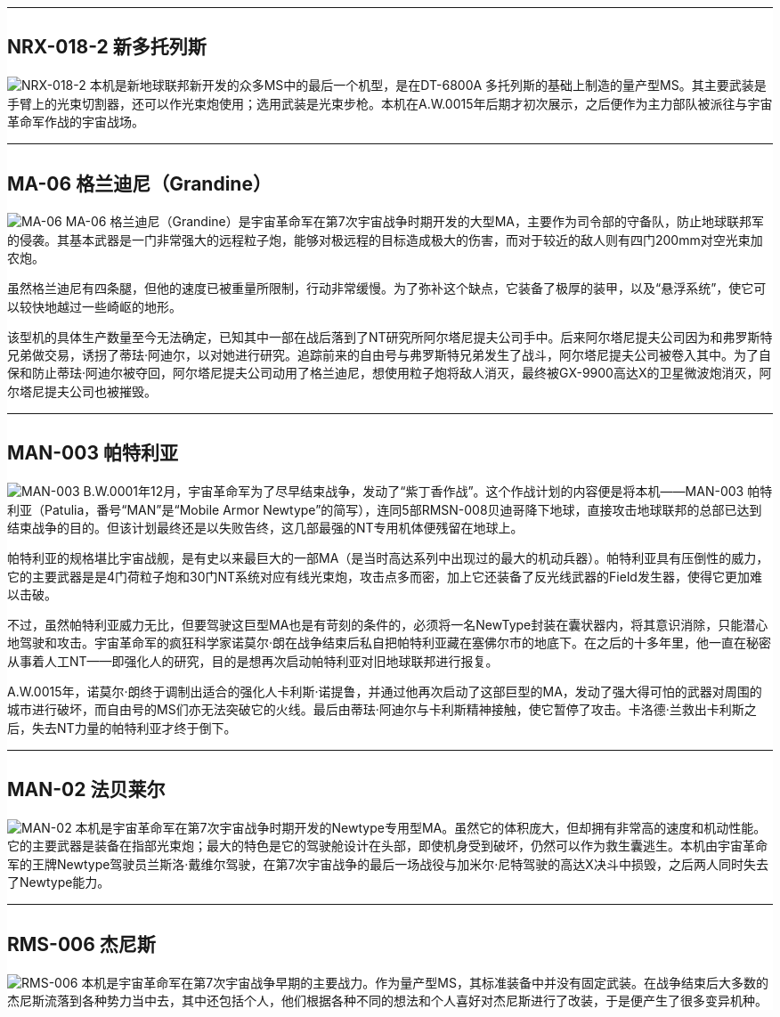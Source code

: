 
----------
## NRX-018-2 新多托列斯
![NRX-018-2][37]
本机是新地球联邦新开发的众多MS中的最后一个机型，是在DT-6800A 多托列斯的基础上制造的量产型MS。其主要武装是手臂上的光束切割器，还可以作光束炮使用；选用武装是光束步枪。本机在A.W.0015年后期才初次展示，之后便作为主力部队被派往与宇宙革命军作战的宇宙战场。


----------
## MA-06 格兰迪尼（Grandine）
![MA-06][38]
MA-06 格兰迪尼（Grandine）是宇宙革命军在第7次宇宙战争时期开发的大型MA，主要作为司令部的守备队，防止地球联邦军的侵袭。其基本武器是一门非常强大的远程粒子炮，能够对极远程的目标造成极大的伤害，而对于较近的敌人则有四门200mm对空光束加农炮。

虽然格兰迪尼有四条腿，但他的速度已被重量所限制，行动非常缓慢。为了弥补这个缺点，它装备了极厚的装甲，以及“悬浮系统”，使它可以较快地越过一些崎岖的地形。

该型机的具体生产数量至今无法确定，已知其中一部在战后落到了NT研究所阿尔塔尼提夫公司手中。后来阿尔塔尼提夫公司因为和弗罗斯特兄弟做交易，诱拐了蒂珐·阿迪尔，以对她进行研究。追踪前来的自由号与弗罗斯特兄弟发生了战斗，阿尔塔尼提夫公司被卷入其中。为了自保和防止蒂珐·阿迪尔被夺回，阿尔塔尼提夫公司动用了格兰迪尼，想使用粒子炮将敌人消灭，最终被GX-9900高达X的卫星微波炮消灭，阿尔塔尼提夫公司也被摧毁。


----------
## MAN-003 帕特利亚
![MAN-003][39]
B.W.0001年12月，宇宙革命军为了尽早结束战争，发动了“紫丁香作战”。这个作战计划的内容便是将本机——MAN-003 帕特利亚（Patulia，番号“MAN”是“Mobile Armor Newtype”的简写），连同5部RMSN-008贝迪哥降下地球，直接攻击地球联邦的总部已达到结束战争的目的。但该计划最终还是以失败告终，这几部最强的NT专用机体便残留在地球上。

帕特利亚的规格堪比宇宙战舰，是有史以来最巨大的一部MA（是当时高达系列中出现过的最大的机动兵器）。帕特利亚具有压倒性的威力，它的主要武器是是4门荷粒子炮和30门NT系统对应有线光束炮，攻击点多而密，加上它还装备了反光线武器的Field发生器，使得它更加难以击破。

不过，虽然帕特利亚威力无比，但要驾驶这巨型MA也是有苛刻的条件的，必须将一名NewType封装在囊状器内，将其意识消除，只能潜心地驾驶和攻击。宇宙革命军的疯狂科学家诺莫尔·朗在战争结束后私自把帕特利亚藏在塞佛尔市的地底下。在之后的十多年里，他一直在秘密从事着人工NT——即强化人的研究，目的是想再次启动帕特利亚对旧地球联邦进行报复。

A.W.0015年，诺莫尔·朗终于调制出适合的强化人卡利斯·诺提鲁，并通过他再次启动了这部巨型的MA，发动了强大得可怕的武器对周围的城市进行破坏，而自由号的MS们亦无法突破它的火线。最后由蒂珐·阿迪尔与卡利斯精神接触，使它暂停了攻击。卡洛德·兰救出卡利斯之后，失去NT力量的帕特利亚才终于倒下。


----------
## MAN-02 法贝莱尔
![MAN-02][40]
本机是宇宙革命军在第7次宇宙战争时期开发的Newtype专用型MA。虽然它的体积庞大，但却拥有非常高的速度和机动性能。它的主要武器是装备在指部光束炮；最大的特色是它的驾驶舱设计在头部，即使机身受到破坏，仍然可以作为救生囊逃生。本机由宇宙革命军的王牌Newtype驾驶员兰斯洛·戴维尔驾驶，在第7次宇宙战争的最后一场战役与加米尔·尼特驾驶的高达X决斗中损毁，之后两人同时失去了Newtype能力。


----------
## RMS-006 杰尼斯
![RMS-006][41]
本机是宇宙革命军在第7次宇宙战争早期的主要战力。作为量产型MS，其标准装备中并没有固定武装。在战争结束后大多数的杰尼斯流落到各种势力当中去，其中还包括个人，他们根据各种不同的想法和个人喜好对杰尼斯进行了改装，于是便产生了很多变异机种。


  [1]: http://p1.qhimg.com/dr/250__/t01995289bf38dba7ee.jpg
  [2]: http://p1.qhimg.com/dr/250__/t018cd75ee2fef4be69.jpg
  [3]: http://p8.qhimg.com/dr/250__/t017ef913c103fe1edd.jpg
  [4]: http://p1.qhimg.com/dr/250__/t01fc8a9a2a319e2be1.jpg
  [5]: http://p7.qhimg.com/dr/250__/t01c8b80174fcfa500d.jpg
  [6]: http://p7.qhimg.com/dr/250__/t01b30fbc203b453a72.jpg
  [7]: http://p2.qhimg.com/dr/250__/t01116d416a6cabf10b.jpg
  [8]: http://p7.qhimg.com/dr/250__/t012e73ac6f4738f1c5.jpg
  [9]: http://p8.qhimg.com/dr/250__/t0171d8b85afbdc972b.jpg
  [10]: http://p4.qhimg.com/dr/250__/t015d52d9bf89db76c6.jpg
  [11]: http://p6.qhimg.com/dr/250__/t01a36ab1e199fa8d82.jpg
  [12]: http://p3.qhimg.com/dr/250__/t017ad867f1dcdc87ca.jpg
  [13]: http://p3.qhimg.com/dr/250__/t01b0148551a3bb5f49.jpg
  [14]: http://p9.qhimg.com/dr/250__/t015cbc011293112345.jpg
  [15]: http://p3.qhimg.com/dr/250__/t013bd9dd435eb99a97.jpg
  [16]: http://p7.qhimg.com/dr/250__/t01f27e946752c22ae0.jpg
  [17]: http://p9.qhimg.com/dr/250__/t01f86b231b84c36feb.jpg
  [18]: http://p2.qhimg.com/dr/250__/t0111fd85aa47e44613.jpg
  [19]: http://p4.qhimg.com/dr/250__/t012e074cadcae8ed64.jpg
  [20]: http://p8.qhimg.com/dr/250__/t01458e5235b88515e7.jpg
  [21]: http://p4.qhimg.com/dr/250__/t018623ccac2d651823.jpg
  [22]: http://p6.qhimg.com/dr/250__/t015d2b71e02c3d855d.jpg
  [23]: http://p4.qhimg.com/dr/250__/t01689c48354181302a.jpg
  [24]: http://p5.qhimg.com/dr/250__/t01e0da2847c7df8438.jpg
  [25]: http://p6.qhimg.com/dr/250__/t01a09c7e89399cf636.jpg
  [26]: http://p7.qhimg.com/dr/250__/t014ebbbe992e3a6745.jpg
  [27]: http://p4.qhimg.com/dr/250__/t01a6105a300ce05a7e.jpg
  [28]: http://p3.qhimg.com/dr/250__/t01609a594cd47a8b7c.jpg
  [29]: http://p9.qhimg.com/dr/250__/t01e76c74b2b37c2be1.jpg
  [30]: http://p7.qhimg.com/dr/250__/t0189a7cf99bce6c435.jpg
  [31]: http://p7.qhimg.com/dr/250__/t01cde09af8889073a9.jpg
  [32]: http://p4.qhimg.com/dr/250__/t01f9bc47d7ee798900.jpg
  [33]: http://p9.qhimg.com/dr/250__/t0172497ed5d0a8880f.jpg
  [34]: http://p3.qhimg.com/dr/250__/t01349644138d63d7f0.jpg
  [35]: http://p3.qhimg.com/dr/250__/t01d3a9265ad06ab323.jpg
  [36]: http://p8.qhimg.com/dr/250__/t01474098a959e024f4.jpg
  [37]: http://p8.qhimg.com/dr/250__/t014881e3d536ce71d5.jpg
  [38]: http://p4.qhimg.com/dr/250__/t01b23b367b37fbcf8f.jpg
  [39]: http://p4.qhimg.com/dr/250__/t017a587903f53cff73.jpg
  [40]: http://p0.qhimg.com/dr/250__/t01d15002db6943633b.jpg
  [41]: http://p1.qhimg.com/dr/250__/t0117b428bbb3aba8f6.jpg
  [42]: http://p1.qhimg.com/dr/250__/t01f4dcf64bf4dcbc8a.jpg
  [43]: http://p7.qhimg.com/dr/250__/t0192a22525fd042e55.jpg
  [44]: http://p1.qhimg.com/dr/250__/t0105ea4baea5a43f0d.jpg
  [45]: http://p8.qhimg.com/dr/250__/t01f20e437e436b872f.jpg
  [46]: http://p6.qhimg.com/dr/250__/t0148a1f2e48808e6d6.jpg
  [47]: http://p0.qhimg.com/dr/250__/t01500b2c7805eb2585.jpg
  [48]: http://p3.qhimg.com/dr/250__/t0155a2c56c41d556e9.jpg
  [49]: http://p0.qhimg.com/dr/250__/t0152b7d33bc174e399.jpg
  [50]: http://p2.qhimg.com/dr/250__/t01d9c9c5b79707d95c.jpg
  [51]: http://p5.qhimg.com/dr/250__/t01662a26a8c1c4c268.jpg
  [52]: http://p3.qhimg.com/dr/250__/t010621fa454293c55e.jpg
  [53]: http://p0.qhimg.com/dr/250__/t011886ece622dbadfb.jpg